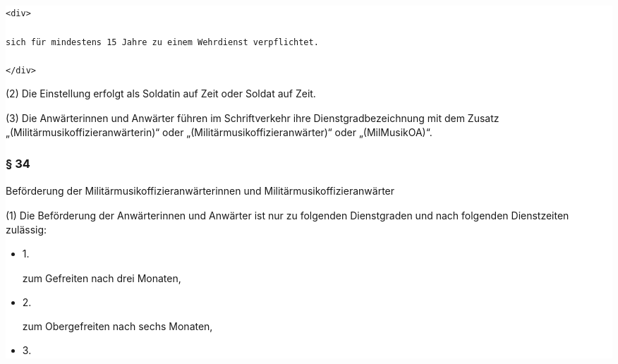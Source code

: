     <div>
    
    sich für mindestens 15 Jahre zu einem Wehrdienst verpflichtet.
    
    </div>

</div>

<div class="jurAbsatz">

(2) Die Einstellung erfolgt als Soldatin auf Zeit oder Soldat auf Zeit.

</div>

<div class="jurAbsatz">

(3) Die Anwärterinnen und Anwärter führen im Schriftverkehr ihre
Dienstgradbezeichnung mit dem Zusatz „(Militärmusikoffizieranwärterin)“
oder „(Militärmusikoffizieranwärter)“ oder „(MilMusikOA)“.

</div>

</div>

</div>

</div>

<span id="BJNR122810021BJNE003500000.html"></span>

### § 34  
Beförderung der Militärmusikoffizieranwärterinnen und Militärmusikoffizieranwärter

<div>

<div class="jnhtml">

<div>

<div class="jurAbsatz">

(1) Die Beförderung der Anwärterinnen und Anwärter ist nur zu folgenden
Dienstgraden und nach folgenden Dienstzeiten zulässig:

  - 1\.
    
    <div>
    
    zum Gefreiten nach drei Monaten,
    
    </div>

  - 2\.
    
    <div>
    
    zum Obergefreiten nach sechs Monaten,
    
    </div>

  - 3\.
    
    <div>
    